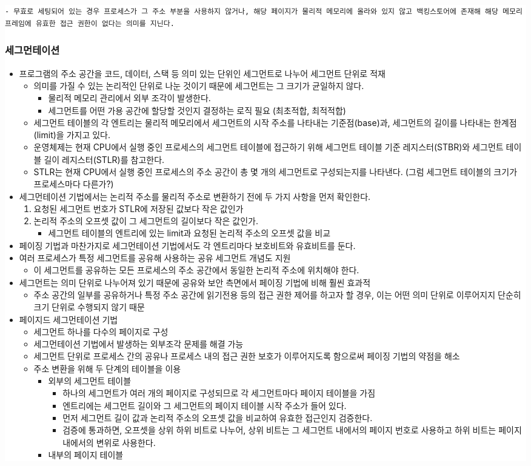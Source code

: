     - 무효로 세팅되어 있는 경우 프로세스가 그 주소 부분을 사용하지 않거나, 해당 페이지가 물리적 메모리에 올라와 있지 않고 백킹스토어에 존재해 해당 메모리 프레임에 유효한 접근 권한이 없다는 의미를 지닌다.

### 세그먼테이션
- 프로그램의 주소 공간을 코드, 데이터, 스택 등 의미 있는 단위인 세그먼트로 나누어 세그먼트 단위로 적재
  - 의미를 가질 수 있는 논리적인 단위로 나눈 것이기 때문에 세그먼트는 그 크기가 균일하지 않다.
    - 물리적 메모리 관리에서 외부 조각이 발생한다.
    - 세그먼트를 어떤 가용 공간에 할당할 것인지 결정하는 로직 필요 (최초적합, 최적적합)
  - 세그먼트 테이블의 각 엔트리는 물리적 메모리에서 세그먼트의 시작 주소를 나타내는 기준점(base)과, 세그먼트의 길이를 나타내는 한계점(limit)을 가지고 있다.
  - 운영체제는 현재 CPU에서 실행 중인 프로세스의 세그먼트 테이블에 접근하기 위해 세그먼트 테이블 기준 레지스터(STBR)와 세그먼트 테이블 길이 레지스터(STLR)를 참고한다.
  - STLR는 현재 CPU에서 실행 중인 프로세스의 주소 공간이 총 몇 개의 세그먼트로 구성되는지를 나타낸다. (그럼 세그먼트 테이블의 크기가 프로세스마다 다른가?)
- 세그먼테이션 기법에서는 논리적 주소를 물리적 주소로 변환하기 전에 두 가지 사항을 먼저 확인한다.
  1. 요청된 세그먼트 번호가 STLR에 저장된 값보다 작은 값인가
  2. 논리적 주소의 오프셋 값이 그 세그먼트의 길이보다 작은 값인가.
     - 세그먼트 테이블의 엔트리에 있는 limit과 요청된 논리적 주소의 오프셋 값을 비교
- 페이징 기법과 마찬가지로 세그먼테이션 기법에서도 각 엔트리마다 보호비트와 유효비트를 둔다.
- 여러 프로세스가 특정 세그먼트를 공유해 사용하는 공유 세그먼트 개념도 지원
  - 이 세그먼트를 공유하는 모든 프로세스의 주소 공간에서 동일한 논리적 주소에 위치해야 한다.
- 세그먼트는 의미 단위로 나누어져 있기 때문에 공유와 보안 측면에서 페이징 기법에 비해 훨씬 효과적
  - 주소 공간의 일부를 공유하거나 특정 주소 공간에 읽기전용 등의 접근 권한 제어를 하고자 할 경우, 이는 어떤 의미 단위로 이루어지지 단순히 크기 단위로 수행되지 않기 때문
- 페이지드 세그먼테이션 기법
  - 세그먼트 하나를 다수의 페이지로 구성 
  - 세그먼테이션 기법에서 발생하는 외부조각 문제를 해결 가능
  - 세그먼트 단위로 프로세스 간의 공유나 프로세스 내의 접근 권한 보호가 이루어지도록 함으로써 페이징 기법의 약점을 해소
  - 주소 변환을 위해 두 단계의 테이블을 이용
    - 외부의 세그먼트 테이블
      - 하나의 세그먼트가 여러 개의 페이지로 구성되므로 각 세그먼트마다 페이지 테이블을 가짐
      - 엔트리에는 세그먼트 길이와 그 세그먼트의 페이지 테이블 시작 주소가 들어 있다.
      - 먼저 세그먼트 길이 값과 논리적 주소의 오프셋 값을 비교하여 유효한 접근인지 검증한다.
      - 검증에 통과하면, 오프셋을 상위 하위 비트로 나누어, 상위 비트는 그 세그먼트 내에서의 페이지 번호로 사용하고 하위 비트는 페이지 내에서의 변위로 사용한다.
    - 내부의 페이지 테이블
